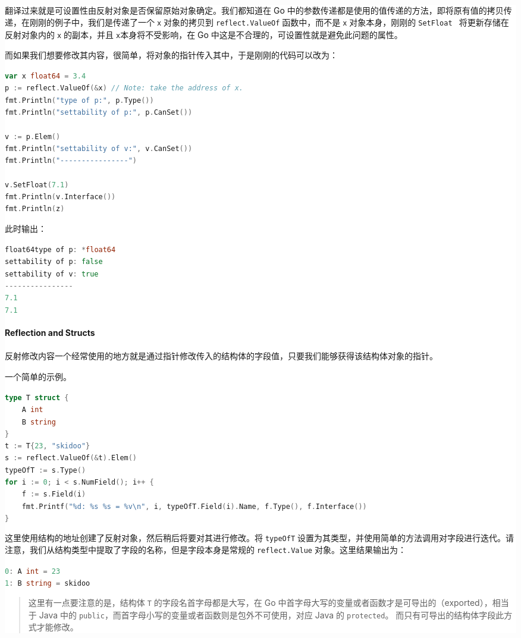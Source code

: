 翻译过来就是可设置性由反射对象是否保留原始对象确定。我们都知道在 Go 中的参数传递都是使用的值传递的方法，即将原有值的拷贝传递，在刚刚的例子中，我们是传递了一个 `x` 对象的拷贝到 `reflect.ValueOf` 函数中，而不是 `x` 对象本身，刚刚的 `SetFloat ` 将更新存储在反射对象内的 `x` 的副本，并且 `x`本身将不受影响，在 Go 中这是不合理的，可设置性就是避免此问题的属性。

而如果我们想要修改其内容，很简单，将对象的指针传入其中，于是刚刚的代码可以改为：
```go
var x float64 = 3.4
p := reflect.ValueOf(&x) // Note: take the address of x.
fmt.Println("type of p:", p.Type())
fmt.Println("settability of p:", p.CanSet())

v := p.Elem()
fmt.Println("settability of v:", v.CanSet())
fmt.Println("----------------")

v.SetFloat(7.1)
fmt.Println(v.Interface())
fmt.Println(z)
```
此时输出：
```go
float64type of p: *float64
settability of p: false
settability of v: true
----------------
7.1
7.1
```

#### Reflection and Structs

反射修改内容一个经常使用的地方就是通过指针修改传入的结构体的字段值，只要我们能够获得该结构体对象的指针。

一个简单的示例。
```go
type T struct {
    A int
    B string
}
t := T{23, "skidoo"}
s := reflect.ValueOf(&t).Elem()
typeOfT := s.Type()
for i := 0; i < s.NumField(); i++ {
    f := s.Field(i)
    fmt.Printf("%d: %s %s = %v\n", i, typeOfT.Field(i).Name, f.Type(), f.Interface())
}
```
这里使用结构的地址创建了反射对象，然后稍后将要对其进行修改。将 `typeOfT` 设置为其类型，并使用简单的方法调用对字段进行迭代。请注意，我们从结构类型中提取了字段的名称，但是字段本身是常规的 `reflect.Value` 对象。这里结果输出为：
```go
0: A int = 23
1: B string = skidoo
```
> 这里有一点要注意的是，结构体 `T` 的字段名首字母都是大写，在 Go 中首字母大写的变量或者函数才是可导出的（exported），相当于 Java 中的 `public`，而首字母小写的变量或者函数则是包外不可使用，对应 Java 的 `protected`。 而只有可导出的结构体字段此方式才能修改。
